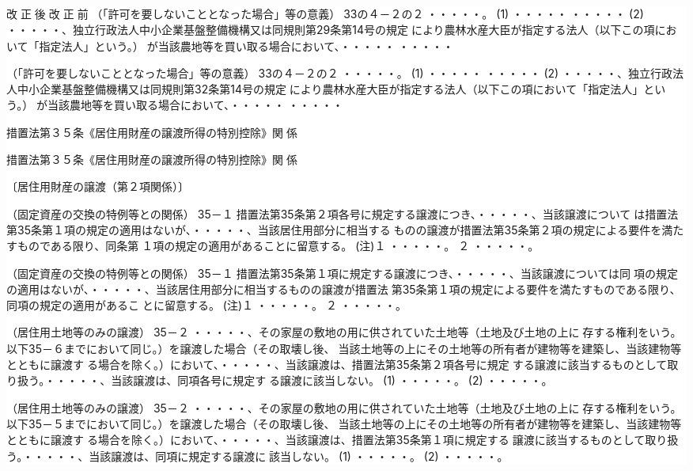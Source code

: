 

改 正 後 改 正 前
（「許可を要しないこととなった場合」等の意義）
33の４－２の２ ・・・・・。
(1) ・・・・・ ・・・・・
(2) ・・・・・、独立行政法人中小企業基盤整備機構又は同規則第29条第14号の規定
により農林水産大臣が指定する法人（以下この項において「指定法人」という。）
が当該農地等を買い取る場合において、・・・・・ ・・・・・

（「許可を要しないこととなった場合」等の意義）
33の４－２の２ ・・・・・。
(1) ・・・・・ ・・・・・
(2) ・・・・・、独立行政法人中小企業基盤整備機構又は同規則第32条第14号の規定
により農林水産大臣が指定する法人（以下この項において「指定法人」という。）
が当該農地等を買い取る場合において、・・・・・ ・・・・・


措置法第３５条《居住用財産の譲渡所得の特別控除》関
係


措置法第３５条《居住用財産の譲渡所得の特別控除》関
係

〔居住用財産の譲渡（第２項関係）〕


（固定資産の交換の特例等との関係）
35－１ 措置法第35条第２項各号に規定する譲渡につき、・・・・・、当該譲渡について
は措置法第35条第１項の規定の適用はないが、・・・・・、当該居住用部分に相当する
ものの譲渡が措置法第35条第２項の規定による要件を満たすものである限り、同条第
１項の規定の適用があることに留意する。
(注)１ ・・・・・。
２ ・・・・・。

（固定資産の交換の特例等との関係）
35－１ 措置法第35条第１項に規定する譲渡につき、・・・・・、当該譲渡については同
項の規定の適用はないが、・・・・・、当該居住用部分に相当するものの譲渡が措置法
第35条第１項の規定による要件を満たすものである限り、同項の規定の適用があるこ
とに留意する。
(注)１ ・・・・・。
２ ・・・・・。

（居住用土地等のみの譲渡）
35－２ ・・・・・、その家屋の敷地の用に供されていた土地等（土地及び土地の上に
存する権利をいう。以下35－６までにおいて同じ。）を譲渡した場合（その取壊し後、
当該土地等の上にその土地等の所有者が建物等を建築し、当該建物等とともに譲渡す
る場合を除く。）において、・・・・・、当該譲渡は、措置法第35条第２項各号に規定
する譲渡に該当するものとして取り扱う。・・・・・、当該譲渡は、同項各号に規定す
る譲渡に該当しない。
(1) ・・・・・。
(2) ・・・・・。

（居住用土地等のみの譲渡）
35－２ ・・・・・、その家屋の敷地の用に供されていた土地等（土地及び土地の上に
存する権利をいう。以下35－５までにおいて同じ。）を譲渡した場合（その取壊し後、
当該土地等の上にその土地等の所有者が建物等を建築し、当該建物等とともに譲渡す
る場合を除く。）において、・・・・・、当該譲渡は、措置法第35条第１項に規定する
譲渡に該当するものとして取り扱う。・・・・・、当該譲渡は、同項に規定する譲渡に
該当しない。
(1) ・・・・・。
(2) ・・・・・。
